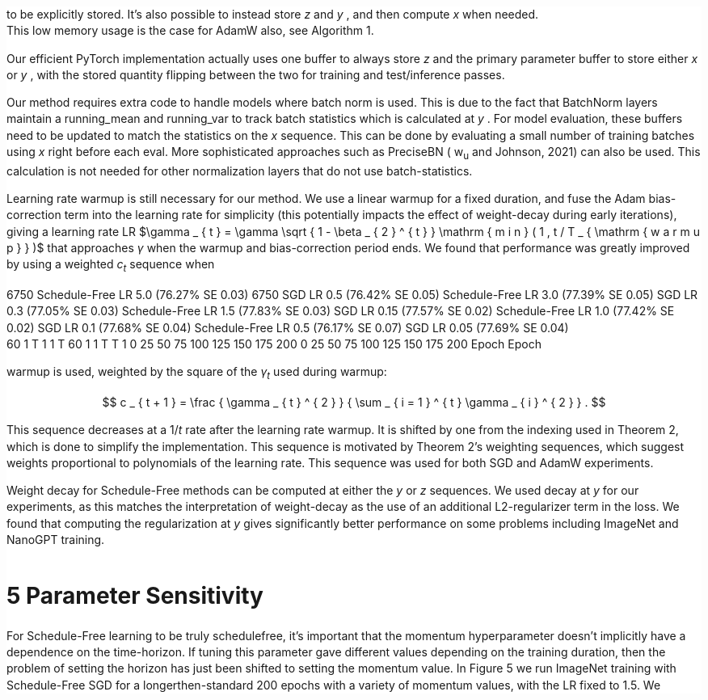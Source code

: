 to be explicitly stored. It’s also possible to instead store $z$ and $y$ , and then compute $x$ when needed.   
This low memory usage is the case for AdamW also, see Algorithm 1.

Our efficient PyTorch implementation actually uses one buffer to always store $z$ and the primary parameter buffer to store either $x$ or $y$ , with the stored quantity flipping between the two for training and test/inference passes.

Our method requires extra code to handle models where batch norm is used. This is due to the fact that BatchNorm layers maintain a running_mean and running_var to track batch statistics which is calculated at $y$ . For model evaluation, these buffers need to be updated to match the statistics on the $x$ sequence. This can be done by evaluating a small number of training batches using $x$ right before each eval. More sophisticated approaches such as PreciseBN ( $\mathrm { w } _ { \mathrm { u } }$ and Johnson, 2021) can also be used. This calculation is not needed for other normalization layers that do not use batch-statistics.

Learning rate warmup is still necessary for our method. We use a linear warmup for a fixed duration, and fuse the Adam bias-correction term into the learning rate for simplicity (this potentially impacts the effect of weight-decay during early iterations), giving a learning rate LR $\gamma _ { t } = \gamma \sqrt { 1 - \beta _ { 2 } ^ { t } } \mathrm { m i n } ( 1 , t / T _ { \mathrm { w a r m u p } } )$ that approaches $\gamma$ when the warmup and bias-correction period ends. We found that performance was greatly improved by using a weighted $c _ { t }$ sequence when

6750 Schedule-Free LR 5.0 (76.27% SE 0.03) 6750 SGD LR 0.5 (76.42% SE 0.05) Schedule-Free LR 3.0 (77.39% SE 0.05) SGD LR 0.3 (77.05% SE 0.03) Schedule-Free LR 1.5 (77.83% SE 0.03) SGD LR 0.15 (77.57% SE 0.02) Schedule-Free LR 1.0 (77.42% SE 0.02) SGD LR 0.1 (77.68% SE 0.04) Schedule-Free LR 0.5 (76.17% SE 0.07) SGD LR 0.05 (77.69% SE 0.04)   
60 1 T 1 1 T 60 1 1 T T 1 0 25 50 75 100 125 150 175 200 0 25 50 75 100 125 150 175 200 Epoch Epoch

warmup is used, weighted by the square of the $\gamma _ { t }$ used during warmup:

$$
c _ { t + 1 } = \frac { \gamma _ { t } ^ { 2 } } { \sum _ { i = 1 } ^ { t } \gamma _ { i } ^ { 2 } } .
$$

This sequence decreases at a $1 / t$ rate after the learning rate warmup. It is shifted by one from the indexing used in Theorem 2, which is done to simplify the implementation. This sequence is motivated by Theorem 2’s weighting sequences, which suggest weights proportional to polynomials of the learning rate. This sequence was used for both SGD and AdamW experiments.

Weight decay for Schedule-Free methods can be computed at either the $y$ or $z$ sequences. We used decay at $y$ for our experiments, as this matches the interpretation of weight-decay as the use of an additional L2-regularizer term in the loss. We found that computing the regularization at $y$ gives significantly better performance on some problems including ImageNet and NanoGPT training.

# 5 Parameter Sensitivity

For Schedule-Free learning to be truly schedulefree, it’s important that the momentum hyperparameter doesn’t implicitly have a dependence on the time-horizon. If tuning this parameter gave different values depending on the training duration, then the problem of setting the horizon has just been shifted to setting the momentum value. In Figure 5 we run ImageNet training with Schedule-Free SGD for a longerthen-standard 200 epochs with a variety of momentum values, with the LR fixed to 1.5. We
